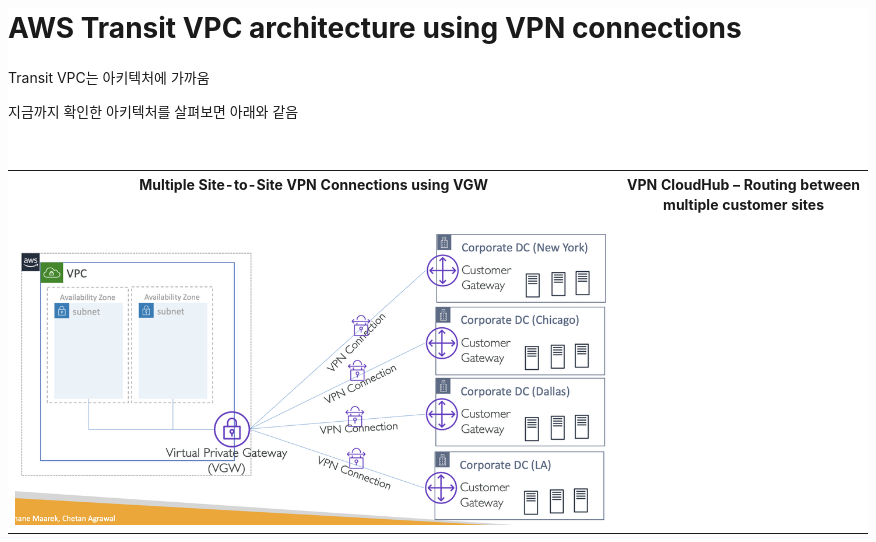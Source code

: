 # AWS Transit VPC architecture using VPN connections

Transit VPC는 아키텍처에 가까움

지금까지 확인한 아키텍처를 살펴보면 아래와 같음

<br/>
<table>
<tr>
<th>Multiple Site-to-Site VPN Connections using VGW</th>
<th>VPN CloudHub – Routing between multiple customer sites</th>
</tr>
<tr>
<td><img src="./img/aws_transit_vpc_architecture_using_vpn_connections_img1.png" width="100%" /></td>
